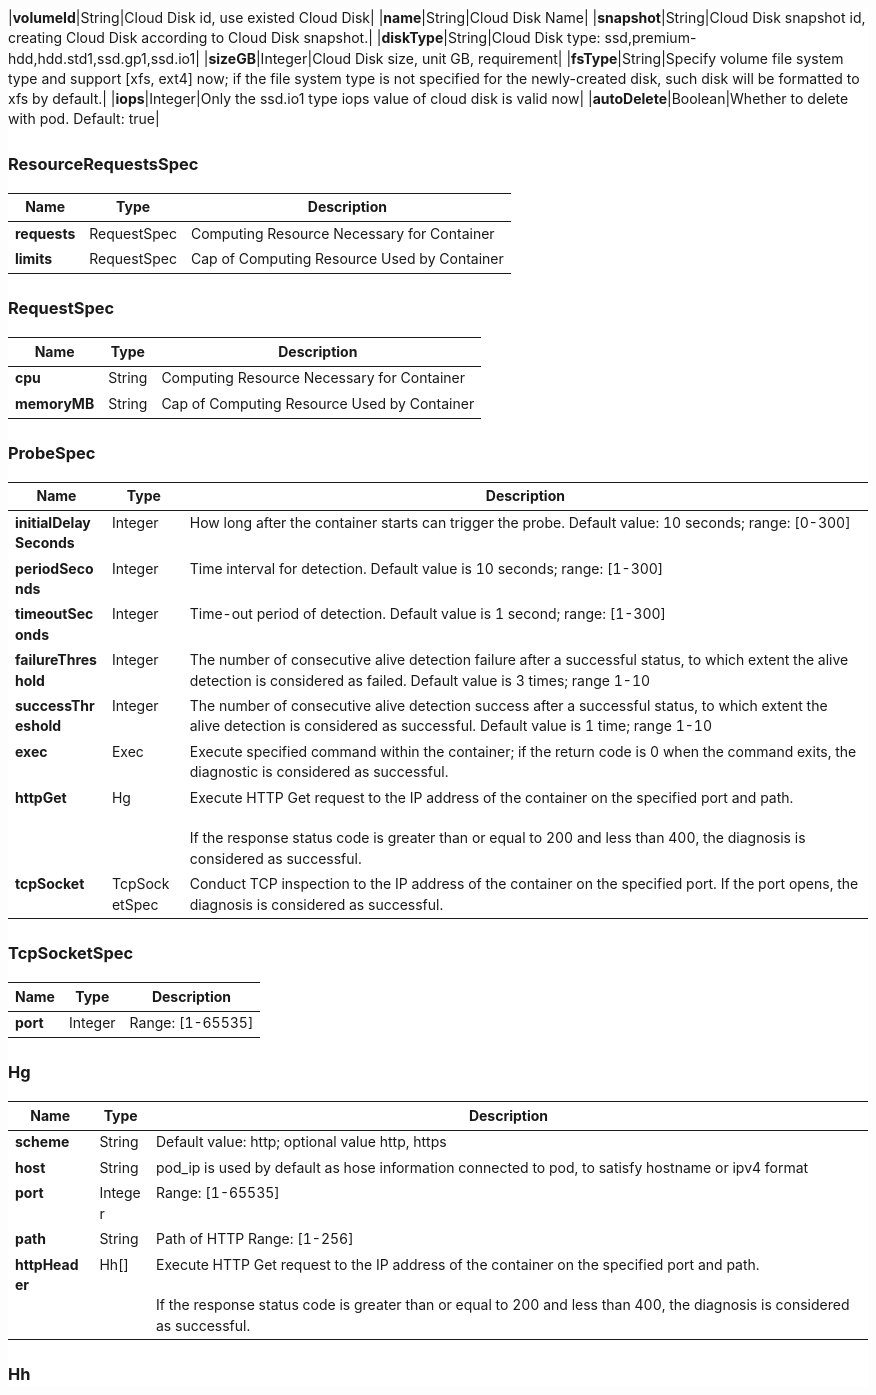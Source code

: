 |**volumeId**|String|Cloud Disk id, use existed Cloud Disk|
|**name**|String|Cloud Disk Name|
|**snapshot**|String|Cloud Disk snapshot id, creating Cloud Disk according to Cloud Disk snapshot.|
|**diskType**|String|Cloud Disk type: ssd,premium-hdd,hdd.std1,ssd.gp1,ssd.io1|
|**sizeGB**|Integer|Cloud Disk size, unit GB, requirement|
|**fsType**|String|Specify volume file system type and support [xfs, ext4] now; if the file system type is not specified for the newly-created disk, such disk will be formatted to xfs by default.|
|**iops**|Integer|Only the ssd.io1 type iops value of cloud disk is valid now|
|**autoDelete**|Boolean|Whether to delete with pod. Default: true|
### ResourceRequestsSpec
|Name|Type|Description|
|---|---|---|
|**requests**|RequestSpec|Computing Resource Necessary for Container|
|**limits**|RequestSpec|Cap of Computing Resource Used by Container|
### RequestSpec
|Name|Type|Description|
|---|---|---|
|**cpu**|String|Computing Resource Necessary for Container|
|**memoryMB**|String|Cap of Computing Resource Used by Container|
### ProbeSpec
|Name|Type|Description|
|---|---|---|
|**initialDelaySeconds**|Integer|How long after the container starts can trigger the probe. Default value: 10 seconds; range: [0-300]|
|**periodSeconds**|Integer|Time interval for detection. Default value is 10 seconds; range: [1-300]|
|**timeoutSeconds**|Integer|Time-out period of detection. Default value is 1 second; range: [1-300]|
|**failureThreshold**|Integer|The number of consecutive alive detection failure after a successful status, to which extent the alive detection is considered as failed. Default value is 3 times; range 1-10|
|**successThreshold**|Integer|The number of consecutive alive detection success after a successful status, to which extent the alive detection is considered as successful. Default value is 1 time; range 1-10|
|**exec**|Exec|Execute specified command within the container; if the return code is 0 when the command exits, the diagnostic is considered as successful.|
|**httpGet**|Hg|Execute HTTP Get request to the IP address of the container on the specified port and path. <br><br>If the response status code is greater than or equal to 200 and less than 400, the diagnosis is considered as successful. <br>|
|**tcpSocket**|TcpSocketSpec|Conduct TCP inspection to the IP address of the container on the specified port. If the port opens, the diagnosis is considered as successful.|
### TcpSocketSpec
|Name|Type|Description|
|---|---|---|
|**port**|Integer|Range: [1-65535]|
### Hg
|Name|Type|Description|
|---|---|---|
|**scheme**|String|Default value: http; optional value http, https|
|**host**|String|pod_ip is used by default as hose information connected to pod, to satisfy hostname or ipv4 format|
|**port**|Integer|Range: [1-65535]|
|**path**|String|Path of HTTP Range: [1-256]|
|**httpHeader**|Hh[]|Execute HTTP Get request to the IP address of the container on the specified port and path. <br><br>If the response status code is greater than or equal to 200 and less than 400, the diagnosis is considered as successful. |
### Hh